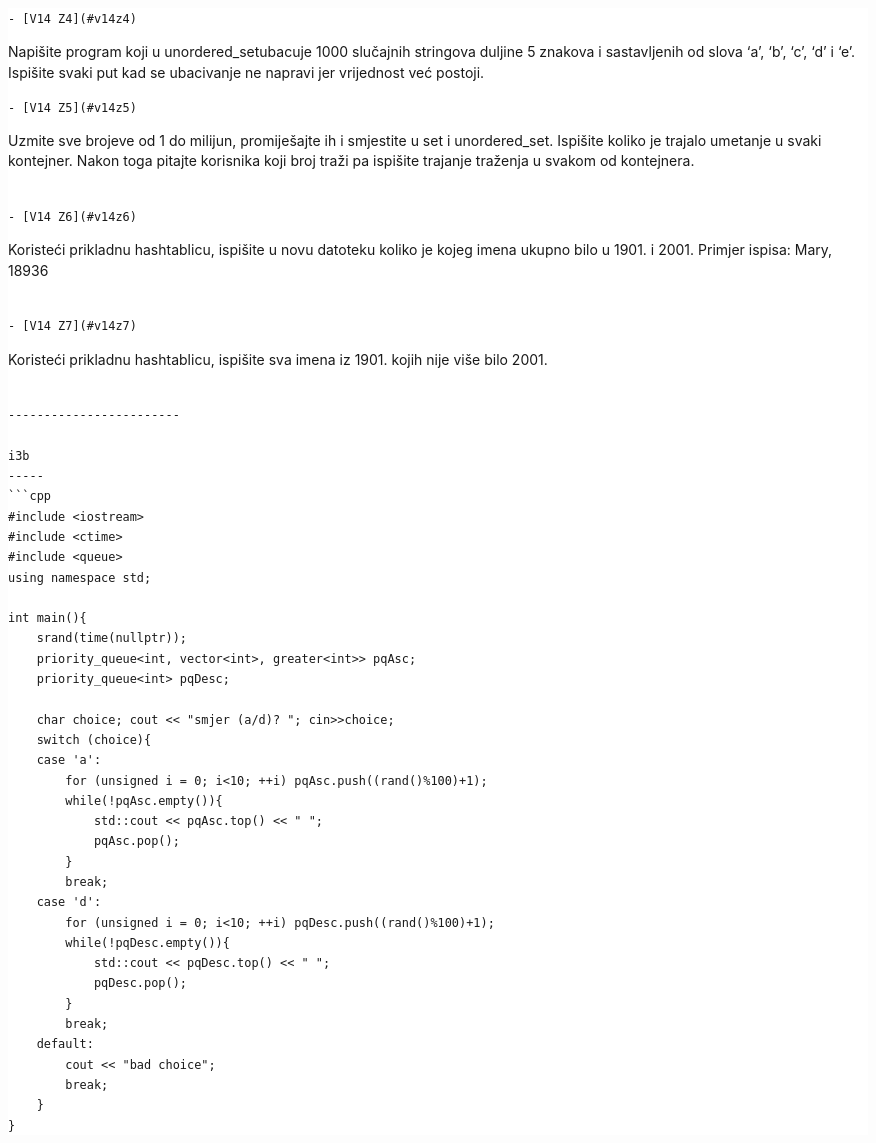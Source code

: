 ```
- [V14 Z4](#v14z4)
```
Napišite program koji u unordered_setubacuje 1000 slučajnih 
stringova duljine 5 znakova i sastavljenih od slova ‘a’, ‘b’, ‘c’, ‘d’ i ‘e’. 
Ispišite svaki put kad se ubacivanje ne napravi jer vrijednost već postoji.
```
- [V14 Z5](#v14z5)
```
Uzmite sve brojeve od 1 do milijun, promiješajte ih i smjestite u 
set i unordered_set. Ispišite koliko je trajalo umetanje u svaki kontejner. 
Nakon toga pitajte korisnika koji broj traži pa ispišite trajanje 
traženja u svakom od kontejnera.
```

- [V14 Z6](#v14z6)
```
Koristeći prikladnu hashtablicu, ispišite u novu datoteku koliko je kojeg 
imena ukupno bilo u 1901. i 2001. Primjer ispisa: Mary, 18936
```

- [V14 Z7](#v14z7)
```
Koristeći prikladnu hashtablicu, ispišite sva imena iz 1901. kojih nije 
više bilo 2001.

```

------------------------

i3b
-----
```cpp
#include <iostream>
#include <ctime>
#include <queue>
using namespace std;

int main(){
	srand(time(nullptr));
    priority_queue<int, vector<int>, greater<int>> pqAsc;
    priority_queue<int> pqDesc;
    
	char choice; cout << "smjer (a/d)? "; cin>>choice;
	switch (choice){
	case 'a':
		for (unsigned i = 0; i<10; ++i) pqAsc.push((rand()%100)+1);
        while(!pqAsc.empty()){
            std::cout << pqAsc.top() << " ";
            pqAsc.pop();
		}
		break;
	case 'd':
		for (unsigned i = 0; i<10; ++i) pqDesc.push((rand()%100)+1);
        while(!pqDesc.empty()){
            std::cout << pqDesc.top() << " ";
            pqDesc.pop();
		}
		break;
	default:
		cout << "bad choice";
		break;
	}
}
```
